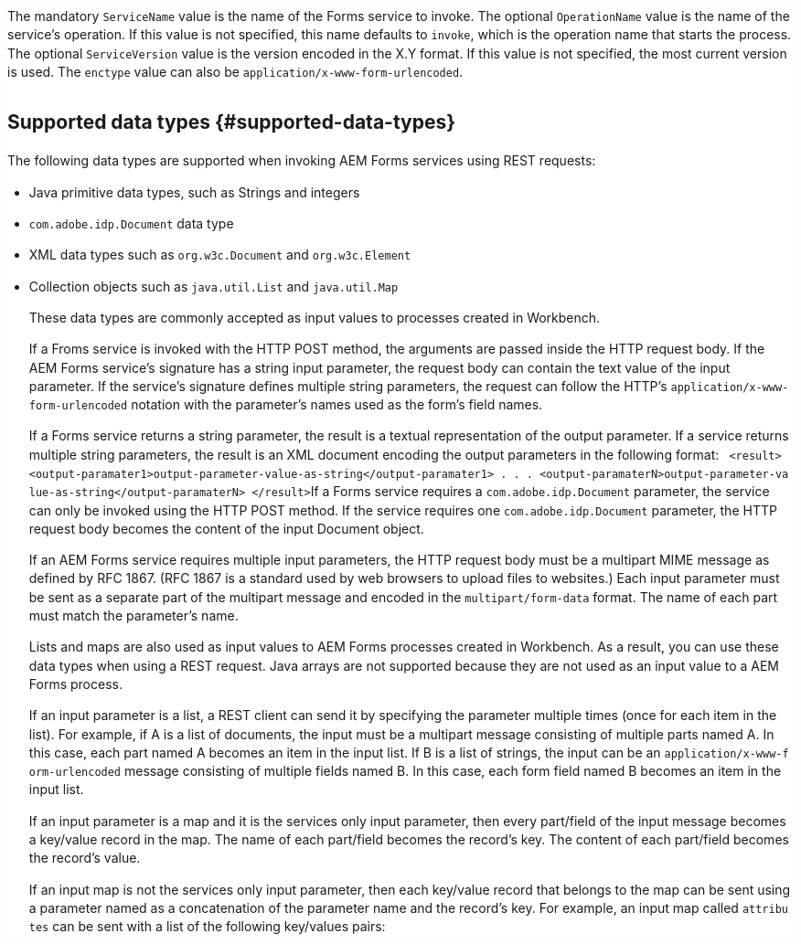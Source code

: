 The mandatory `ServiceName` value is the name of the Forms service to invoke. The optional `OperationName` value is the name of the service’s operation. If this value is not specified, this name defaults to `invoke`, which is the operation name that starts the process. The optional `ServiceVersion` value is the version encoded in the X.Y format. If this value is not specified, the most current version is used. The `enctype` value can also be `application/x-www-form-urlencoded`.

## Supported data types {#supported-data-types}

The following data types are supported when invoking AEM Forms services using REST requests:

* Java primitive data types, such as Strings and integers
* `com.adobe.idp.Document` data type
* XML data types such as `org.w3c.Document` and `org.w3c.Element`
* Collection objects such as `java.util.List` and `java.util.Map`

  These data types are commonly accepted as input values to processes created in Workbench.

  If a Froms service is invoked with the HTTP POST method, the arguments are passed inside the HTTP request body. If the AEM Forms service’s signature has a string input parameter, the request body can contain the text value of the input parameter. If the service’s signature defines multiple string parameters, the request can follow the HTTP’s `application/x-www-form-urlencoded` notation with the parameter’s names used as the form’s field names.

  If a Forms service returns a string parameter, the result is a textual representation of the output parameter. If a service returns multiple string parameters, the result is an XML document encoding the output parameters in the following format:
  ` <result> <output-paramater1>output-parameter-value-as-string</output-paramater1> . . . <output-paramaterN>output-parameter-value-as-string</output-paramaterN> </result>`If a Forms service requires a `com.adobe.idp.Document` parameter, the service can only be invoked using the HTTP POST method. If the service requires one `com.adobe.idp.Document` parameter, the HTTP request body becomes the content of the input Document object.

  If an AEM Forms service requires multiple input parameters, the HTTP request body must be a multipart MIME message as defined by RFC 1867. (RFC 1867 is a standard used by web browsers to upload files to websites.) Each input parameter must be sent as a separate part of the multipart message and encoded in the `multipart/form-data` format. The name of each part must match the parameter’s name.

  Lists and maps are also used as input values to AEM Forms processes created in Workbench. As a result, you can use these data types when using a REST request. Java arrays are not supported because they are not used as an input value to a AEM Forms process.

  If an input parameter is a list, a REST client can send it by specifying the parameter multiple times (once for each item in the list). For example, if A is a list of documents, the input must be a multipart message consisting of multiple parts named A. In this case, each part named A becomes an item in the input list. If B is a list of strings, the input can be an `application/x-www-form-urlencoded` message consisting of multiple fields named B. In this case, each form field named B becomes an item in the input list.

  If an input parameter is a map and it is the services only input parameter, then every part/field of the input message becomes a key/value record in the map. The name of each part/field becomes the record’s key. The content of each part/field becomes the record’s value.

  If an input map is not the services only input parameter, then each key/value record that belongs to the map can be sent using a parameter named as a concatenation of the parameter name and the record’s key. For example, an input map called `attributes` can be sent with a list of the following key/values pairs:
